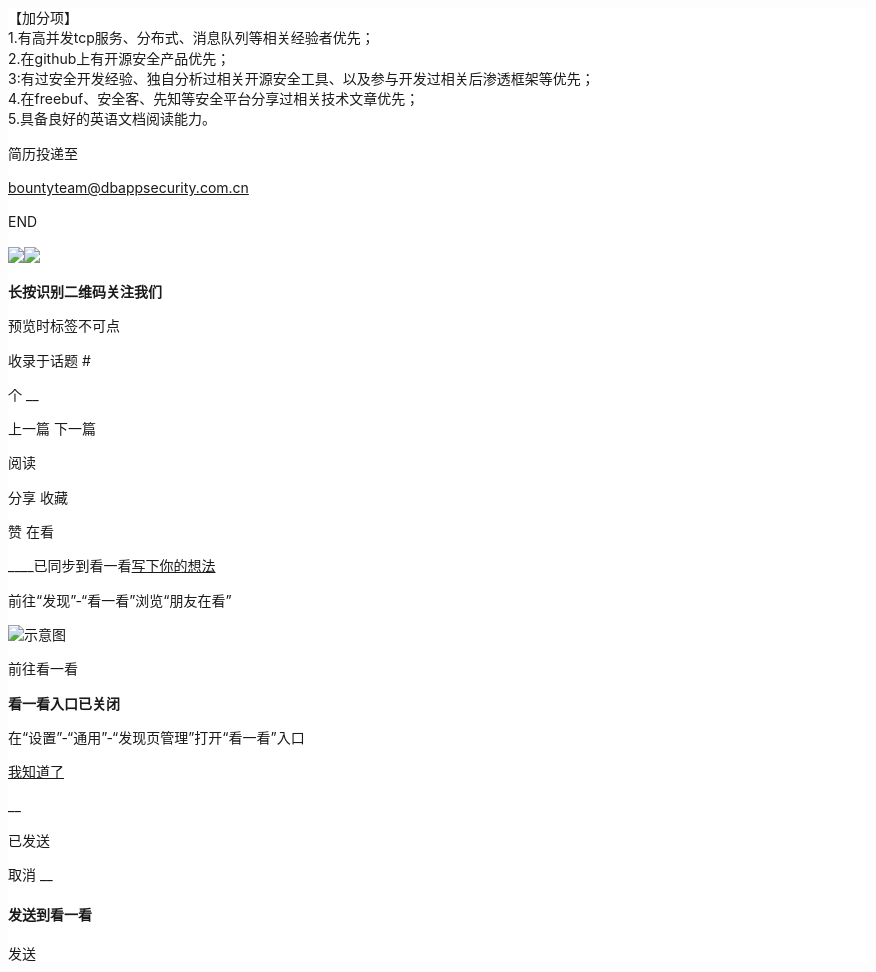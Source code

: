 【加分项】  
1.有高并发tcp服务、分布式、消息队列等相关经验者优先；  
2.在github上有开源安全产品优先；  
3:有过安全开发经验、独自分析过相关开源安全工具、以及参与开发过相关后渗透框架等优先；  
4.在freebuf、安全客、先知等安全平台分享过相关技术文章优先；  
5.具备良好的英语文档阅读能力。  
  
简历投递至

bountyteam@dbappsecurity.com.cn

  

  

END

![](https://gitee.com/fuli009/images/raw/master/public/20210910151313.png)![](https://gitee.com/fuli009/images/raw/master/public/20210910151314.png)![]()

 **长按识别二维码关注我们**

  

  

  

预览时标签不可点

收录于话题 #

个 __

上一篇 下一篇

阅读

分享 收藏

赞 在看

____已同步到看一看[写下你的想法](javascript:;)

前往“发现”-“看一看”浏览“朋友在看”

![示意图](//res.wx.qq.com/mmbizwap/zh_CN/htmledition/images/pic/appmsg/pic_like_comment55871f.png)

前往看一看

**看一看入口已关闭**

在“设置”-“通用”-“发现页管理”打开“看一看”入口

[我知道了](javascript:;)

__

已发送

取消 __

####  发送到看一看

发送
